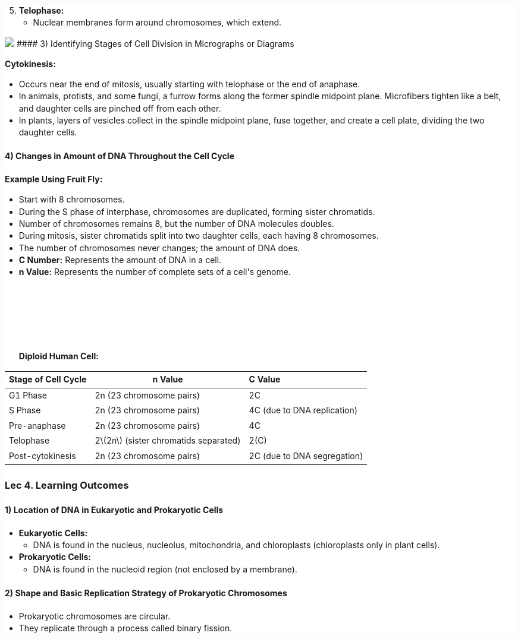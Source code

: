 5. **Telophase:**
   - Nuclear membranes form around chromosomes, which extend.
<img src="/BIO1001/Cycle-2/d2.png" width="50%" height=auto>
#### 3) Identifying Stages of Cell Division in Micrographs or Diagrams

**Cytokinesis:**
- Occurs near the end of mitosis, usually starting with telophase or the end of anaphase.
- In animals, protists, and some fungi, a furrow forms along the former spindle midpoint plane. Microfibers tighten like a belt, and daughter cells are pinched off from each other.
- In plants, layers of vesicles collect in the spindle midpoint plane, fuse together, and create a cell plate, dividing the two daughter cells.

#### 4) Changes in Amount of DNA Throughout the Cell Cycle

**Example Using Fruit Fly:**
- Start with 8 chromosomes.
- During the S phase of interphase, chromosomes are duplicated, forming sister chromatids.
- Number of chromosomes remains 8, but the number of DNA molecules doubles.
- During mitosis, sister chromatids split into two daughter cells, each having 8 chromosomes.
- The number of chromosomes never changes; the amount of DNA does.
- **C Number:** Represents the amount of DNA in a cell.
- **n Value:** Represents the number of complete sets of a cell's genome.
<br><br><br><br><br><br><br>
**Diploid Human Cell:**

| Stage of Cell Cycle | n Value                               | C Value                      |
|---------------------|--------------------------------------|:----------------------------|
| G1 Phase            | 2n (23 chromosome pairs)              | 2C                          |
| S Phase             | 2n (23 chromosome pairs)              | 4C (due to DNA replication) |
| Pre-anaphase          | 2n (23 chromosome pairs)              | 4C                          |
| Telophase             | 2\\(2n\\) (sister chromatids separated) | 2(C)                       |
| Post-cytokinesis      | 2n (23 chromosome pairs)              | 2C (due to DNA segregation) |

### Lec 4. Learning Outcomes

#### 1) Location of DNA in Eukaryotic and Prokaryotic Cells
- **Eukaryotic Cells:**
  - DNA is found in the nucleus, nucleolus, mitochondria, and chloroplasts (chloroplasts only in plant cells).
- **Prokaryotic Cells:**
  - DNA is found in the nucleoid region (not enclosed by a membrane).

#### 2) Shape and Basic Replication Strategy of Prokaryotic Chromosomes
- Prokaryotic chromosomes are circular.
- They replicate through a process called binary fission.
